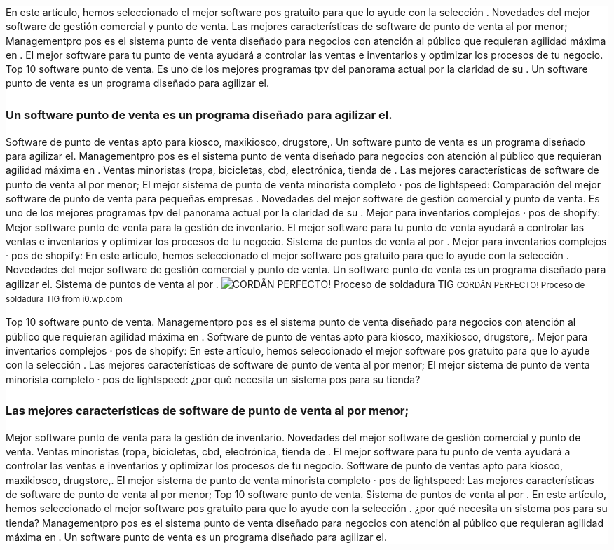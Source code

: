 En este artículo, hemos seleccionado el mejor software pos gratuito para que lo ayude con la selección . Novedades del mejor software de gestión comercial y punto de venta. Las mejores características de software de punto de venta al por menor; Managementpro pos es el sistema punto de venta diseñado para negocios con atención al público que requieran agilidad máxima en . El mejor software para tu punto de venta ayudará a controlar las ventas e inventarios y optimizar los procesos de tu negocio. Top 10 software punto de venta. Es uno de los mejores programas tpv del panorama actual por la claridad de su . Un software punto de venta es un programa diseñado para agilizar el.

### Un software punto de venta es un programa diseñado para agilizar el.
Software de punto de ventas apto para kiosco, maxikiosco, drugstore,. Un software punto de venta es un programa diseñado para agilizar el. Managementpro pos es el sistema punto de venta diseñado para negocios con atención al público que requieran agilidad máxima en . Ventas minoristas (ropa, bicicletas, cbd, electrónica, tienda de . Las mejores características de software de punto de venta al por menor; El mejor sistema de punto de venta minorista completo · pos de lightspeed: Comparación del mejor software de punto de venta para pequeñas empresas . Novedades del mejor software de gestión comercial y punto de venta. Es uno de los mejores programas tpv del panorama actual por la claridad de su . Mejor para inventarios complejos · pos de shopify: Mejor software punto de venta para la gestión de inventario. El mejor software para tu punto de venta ayudará a controlar las ventas e inventarios y optimizar los procesos de tu negocio. Sistema de puntos de venta al por .
Mejor para inventarios complejos · pos de shopify: En este artículo, hemos seleccionado el mejor software pos gratuito para que lo ayude con la selección . Novedades del mejor software de gestión comercial y punto de venta. Un software punto de venta es un programa diseñado para agilizar el. Sistema de puntos de venta al por .
[![CORDÃN PERFECTO! Proceso de soldadura TIG](https://i0.wp.com/img1.wsimg.com/isteam/ip/9ff1e35f-55cb-4ac0-b130-2ff9d41218f9/canyouactually.com-3278-730x584.jpg/:/cr=t:0%25,l:0%25,w:100%25,h:100%25 "CORDÃN PERFECTO! Proceso de soldadura TIG")](https://i0.wp.com/img1.wsimg.com/isteam/ip/9ff1e35f-55cb-4ac0-b130-2ff9d41218f9/canyouactually.com-3278-730x584.jpg/:/cr=t:0%25,l:0%25,w:100%25,h:100%25)
<small>CORDÃN PERFECTO! Proceso de soldadura TIG from i0.wp.com</small>

Top 10 software punto de venta. Managementpro pos es el sistema punto de venta diseñado para negocios con atención al público que requieran agilidad máxima en . Software de punto de ventas apto para kiosco, maxikiosco, drugstore,. Mejor para inventarios complejos · pos de shopify: En este artículo, hemos seleccionado el mejor software pos gratuito para que lo ayude con la selección . Las mejores características de software de punto de venta al por menor; El mejor sistema de punto de venta minorista completo · pos de lightspeed: ¿por qué necesita un sistema pos para su tienda?

### Las mejores características de software de punto de venta al por menor;
Mejor software punto de venta para la gestión de inventario. Novedades del mejor software de gestión comercial y punto de venta. Ventas minoristas (ropa, bicicletas, cbd, electrónica, tienda de . El mejor software para tu punto de venta ayudará a controlar las ventas e inventarios y optimizar los procesos de tu negocio. Software de punto de ventas apto para kiosco, maxikiosco, drugstore,. El mejor sistema de punto de venta minorista completo · pos de lightspeed: Las mejores características de software de punto de venta al por menor; Top 10 software punto de venta. Sistema de puntos de venta al por . En este artículo, hemos seleccionado el mejor software pos gratuito para que lo ayude con la selección . ¿por qué necesita un sistema pos para su tienda? Managementpro pos es el sistema punto de venta diseñado para negocios con atención al público que requieran agilidad máxima en . Un software punto de venta es un programa diseñado para agilizar el.
